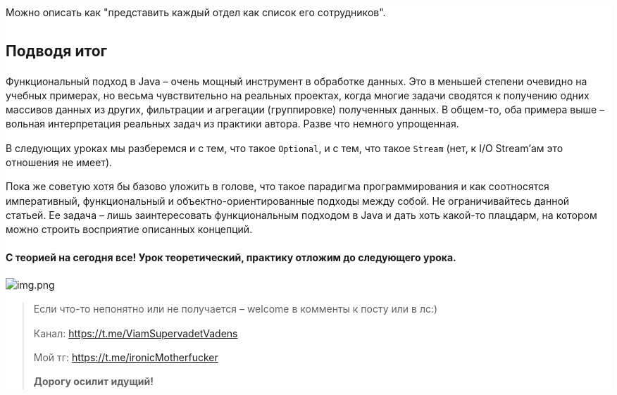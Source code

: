 Можно описать как "представить каждый отдел как список его сотрудников".

## Подводя итог

Функциональный подход в Java – очень мощный инструмент в обработке данных. Это в меньшей степени очевидно на учебных
примерах, но весьма чувствительно на реальных проектах, когда многие задачи сводятся к получению одних массивов данных
из других, фильтрации и агрегации (группировке) полученных данных. В общем-то, оба примера выше – вольная интерпретация
реальных задач из практики автора. Разве что немного упрощенная.

В следующих уроках мы разберемся и с тем, что такое `Optional`, и с тем, что такое `Stream` (нет, к I/O Stream’ам это
отношения не имеет).

Пока же советую хотя бы базово уложить в голове, что такое парадигма программирования и как соотносятся императивный,
функциональный и объектно-ориентированные подходы между собой. Не ограничивайтесь данной статьей. Ее задача – лишь
заинтересовать функциональным подходом в Java и дать хоть какой-то плацдарм, на котором можно строить восприятие
описанных концепций.

#### С теорией на сегодня все! Урок теоретический, практику отложим до следующего урока.

![img.png](../../../commonmedia/justTheoryFooter.png)

> Если что-то непонятно или не получается – welcome в комменты к посту или в лс:)
>
> Канал: https://t.me/ViamSupervadetVadens
>
> Мой тг: https://t.me/ironicMotherfucker
>
> **Дорогу осилит идущий!**